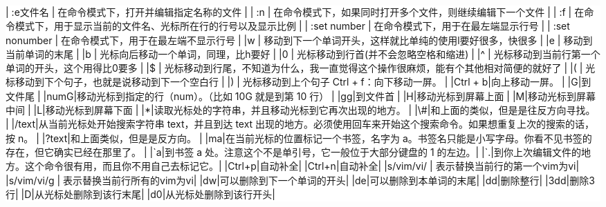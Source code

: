 |   :e文件名    | 在命令模式下，打开并编辑指定名称的文件                       |
|      :n       | 在命令模式下，如果同时打开多个文件，则继续编辑下一个文件     |
|      :f       | 在命令模式下，用于显示当前的文件名、光标所在行的行号以及显示比例 |
|  :set number  | 在命令模式下，用于在最左端显示行号                           |
| :set nonumber | 在命令模式下，用于在最左端不显示行号                         |
|w | 移动到下一个单词开头，这样就比单纯的使用l要好很多，快很多 |
|e | 移动到当前单词的末尾 |
|b | 光标向后移动一个单词，同理，比h要好 |
|0 | 光标移动到行首(并不会忽略空格和缩进) |
|^ | 光标移动到当前行第一个单词的开头，这个用得比0要多 |
|$ | 光标移动到行尾，不知道为什么，我一直觉得这个操作很麻烦，能有个其他相对简便的就好了 |
|( | 光标移动到下个句子，也就是说移动到下一个空白行 |
|) | 光标移动到上个句子 Ctrl + f：向下移动一屏。 |
|Ctrl + b|向上移动一屏。 |
|G|到文件尾 |
|numG|移动光标到指定的行（num）。（比如 10G 就是到第 10 行） |
|gg|到文件首 |
|H|移动光标到屏幕上面 |
|M|移动光标到屏幕中间 |
|L|移动光标到屏幕下面 |
|*|读取光标处的字符串，并且移动光标到它再次出现的地方。 |
|\\#|和上面的类似，但是是往反方向寻找。 |
|/text|从当前光标处开始搜索字符串 text，并且到达 text 出现的地方。必须使用回车来开始这个搜索命令。如果想重复上次的搜索的话，按 n。 |
|?text|和上面类似，但是是反方向。 |
|ma|在当前光标的位置标记一个书签，名字为 a。书签名只能是小写字母。你看不见书签的存在，但它确实已经在那里了。 |
|\`a|到书签 a 处。注意这个不是单引号，它一般位于大部分键盘的 1 的左边。| 
|`.|到你上次编辑文件的地方。这个命令很有用，而且你不用自己去标记它。|
|Ctrl+p|自动补全|
|Ctrl+n|自动补全|
|s/vim/vi/ | 表示替换当前行的第一个vim为vi|
|s/vim/vi/g | 表示替换当前行所有的vim为vi|
|dw|可以删除到下一个单词的开头|
|de|可以删除到本单词的末尾|
|dd|删除整行|
|3dd|删除3行|
|D|从光标处删除到该行末尾|
|d0|从光标处删除到该行开头|